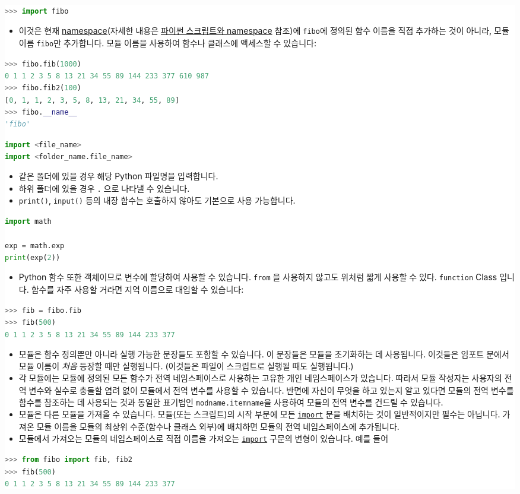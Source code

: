 ```python
>>> import fibo
```

- 이것은 현재 [namespace](https://docs.python.org/ko/3.12/glossary.html#term-namespace)(자세한 내용은 [파이썬 스크립트와 namespace](https://docs.python.org/ko/3.12/tutorial/classes.html#tut-scopes) 참조)에 `fibo`에 정의된 함수 이름을 직접 추가하는 것이 아니라, 모듈 이름 `fibo`만 추가합니다. 모듈 이름을 사용하여 함수나 클래스에 액세스할 수 있습니다:

```python
>>> fibo.fib(1000)
0 1 1 2 3 5 8 13 21 34 55 89 144 233 377 610 987
>>> fibo.fib2(100)
[0, 1, 1, 2, 3, 5, 8, 13, 21, 34, 55, 89]
>>> fibo.__name__
'fibo'
```

```python
import <file_name>
import <folder_name.file_name>
```

- 같은 폴더에 있을 경우 해당 Python 파일명을 입력합니다.
- 하위 폴더에 있을 경우 `.` 으로 나타낼 수 있습니다.
- `print()`, `input()` 등의 내장 함수는 호출하지 않아도 기본으로 사용 가능합니다.

```python
import math

exp = math.exp
print(exp(2))
```

- Python 함수 또한 객체이므로 변수에 할당하여 사용할 수 있습니다. `from` 을 사용하지 않고도 위처럼 짧게 사용할 수 있다. `function` Class 입니다. 함수를 자주 사용할 거라면 지역 이름으로 대입할 수 있습니다:

```python
>>> fib = fibo.fib
>>> fib(500)
0 1 1 2 3 5 8 13 21 34 55 89 144 233 377
```

- 모듈은 함수 정의뿐만 아니라 실행 가능한 문장들도 포함할 수 있습니다. 이 문장들은 모듈을 초기화하는 데 사용됩니다. 이것들은 임포트 문에서 모듈 이름이 _처음_ 등장할 때만 실행됩니다. (이것들은 파일이 스크립트로 실행될 때도 실행됩니다.)
- 각 모듈에는 모듈에 정의된 모든 함수가 전역 네임스페이스로 사용하는 고유한 개인 네임스페이스가 있습니다. 따라서 모듈 작성자는 사용자의 전역 변수와 실수로 충돌할 염려 없이 모듈에서 전역 변수를 사용할 수 있습니다. 반면에 자신이 무엇을 하고 있는지 알고 있다면 모듈의 전역 변수를 함수를 참조하는 데 사용되는 것과 동일한 표기법인 `modname.itemname`을 사용하여 모듈의 전역 변수를 건드릴 수 있습니다.
- 모듈은 다른 모듈을 가져올 수 있습니다. 모듈(또는 스크립트)의 시작 부분에 모든 [`import`](https://docs.python.org/ko/3.12/reference/simple_stmts.html#import) 문을 배치하는 것이 일반적이지만 필수는 아닙니다. 가져온 모듈 이름을 모듈의 최상위 수준(함수나 클래스 외부)에 배치하면 모듈의 전역 네임스페이스에 추가됩니다.
- 모듈에서 가져오는 모듈의 네임스페이스로 직접 이름을 가져오는 [`import`](https://docs.python.org/ko/3.12/reference/simple_stmts.html#import) 구문의 변형이 있습니다. 예를 들어

```python
>>> from fibo import fib, fib2
>>> fib(500)
0 1 1 2 3 5 8 13 21 34 55 89 144 233 377
```
